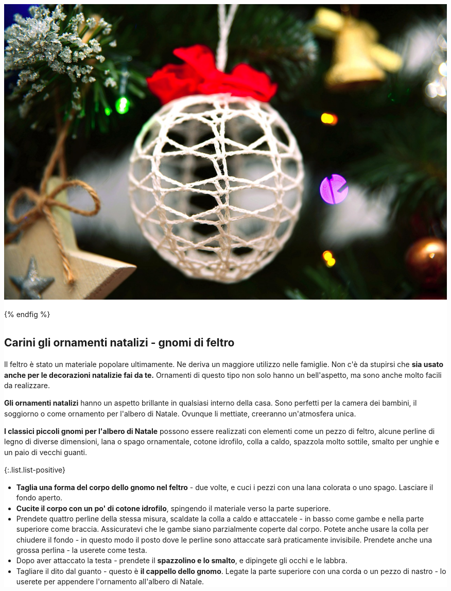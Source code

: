 ![Christmas ornaments made of wool or embroidery floss](/uploads/ozdoby-swiateczne-na-choinke-z-kordonka.jpg "Ornamenti natalizi in lana o filo interdentale da ricamo")

{% endfig %}

## Carini gli ornamenti natalizi - gnomi di feltro

Il feltro è stato un materiale popolare ultimamente. Ne deriva un maggiore utilizzo nelle famiglie. Non c'è da stupirsi che **sia usato anche per le decorazioni natalizie fai da te.** Ornamenti di questo tipo non solo hanno un bell'aspetto, ma sono anche molto facili da realizzare.

**Gli ornamenti natalizi** hanno un aspetto brillante in qualsiasi interno della casa. Sono perfetti per la camera dei bambini, il soggiorno o come ornamento per l'albero di Natale. Ovunque li mettiate, creeranno un'atmosfera unica.

**I classici piccoli gnomi per l'albero di Natale** possono essere realizzati con elementi come un pezzo di feltro, alcune perline di legno di diverse dimensioni, lana o spago ornamentale, cotone idrofilo, colla a caldo, spazzola molto sottile, smalto per unghie e un paio di vecchi guanti.

{:.list.list-positive}

* **Taglia una forma del corpo dello gnomo nel feltro** - due volte, e cuci i pezzi con una lana colorata o uno spago. Lasciare il fondo aperto.
* **Cucite il corpo con un po' di cotone idrofilo**, spingendo il materiale verso la parte superiore.
* Prendete quattro perline della stessa misura, scaldate la colla a caldo e attaccatele - in basso come gambe e nella parte superiore come braccia. Assicuratevi che le gambe siano parzialmente coperte dal corpo. Potete anche usare la colla per chiudere il fondo - in questo modo il posto dove le perline sono attaccate sarà praticamente invisibile. Prendete anche una grossa perlina - la userete come testa.
* Dopo aver attaccato la testa - prendete il **spazzolino e lo smalto**, e dipingete gli occhi e le labbra.
* Tagliare il dito dal guanto - questo è **il cappello dello gnomo**. Legate la parte superiore con una corda o un pezzo di nastro - lo userete per appendere l'ornamento all'albero di Natale.
